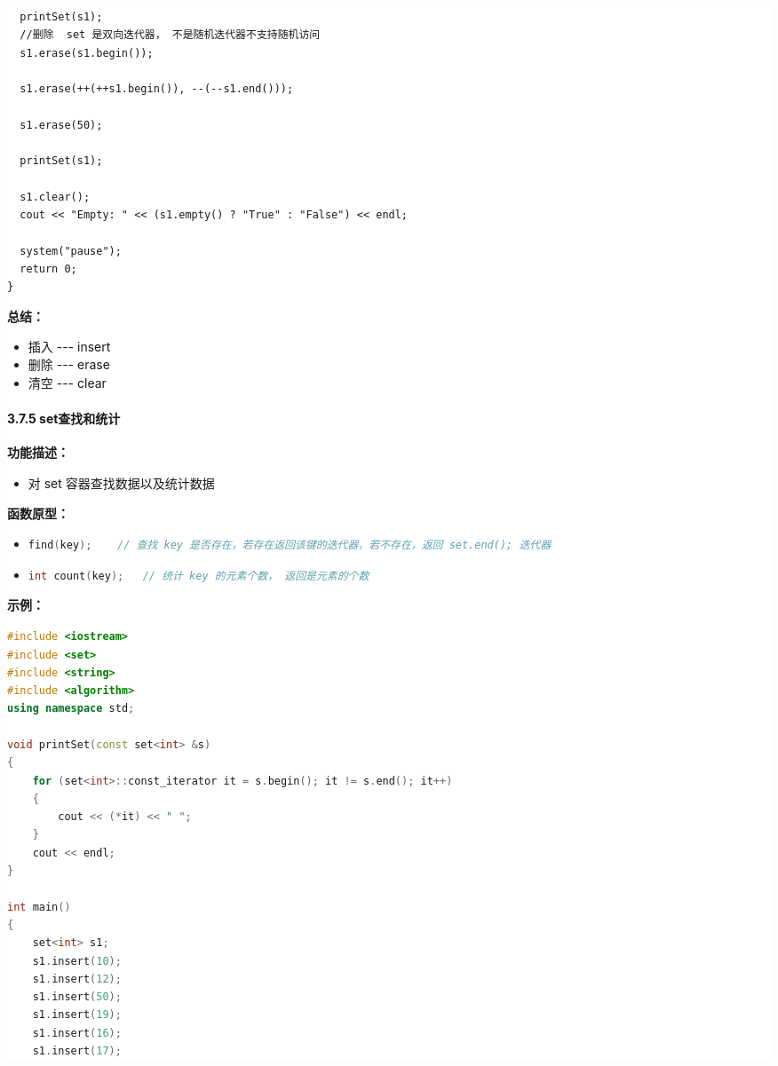   ```
	printSet(s1);
	//删除  set 是双向迭代器， 不是随机迭代器不支持随机访问
	s1.erase(s1.begin());

	s1.erase(++(++s1.begin()), --(--s1.end()));

	s1.erase(50);

	printSet(s1);

	s1.clear();
	cout << "Empty: " << (s1.empty() ? "True" : "False") << endl;

	system("pause");
	return 0;
}
```

**总结：**

- 插入  ---  insert
- 删除  ---  erase
- 清空  ---  clear

#### **3.7.5 set查找和统计**

**功能描述：**

- 对 set 容器查找数据以及统计数据

**函数原型：**

- ```C++
  find(key);	// 查找 key 是否存在，若存在返回该键的迭代器，若不存在，返回 set.end(); 迭代器
  ```

- ```c++
  int count(key);	// 统计 key 的元素个数， 返回是元素的个数
  ```

**示例：**

```C++
#include <iostream>
#include <set>
#include <string>
#include <algorithm>
using namespace std;

void printSet(const set<int> &s)
{
	for (set<int>::const_iterator it = s.begin(); it != s.end(); it++)
	{
		cout << (*it) << " ";
	}
	cout << endl;
}

int main()
{
	set<int> s1;
	s1.insert(10);
	s1.insert(12);
	s1.insert(50);
	s1.insert(19);
	s1.insert(16);
	s1.insert(17);
```